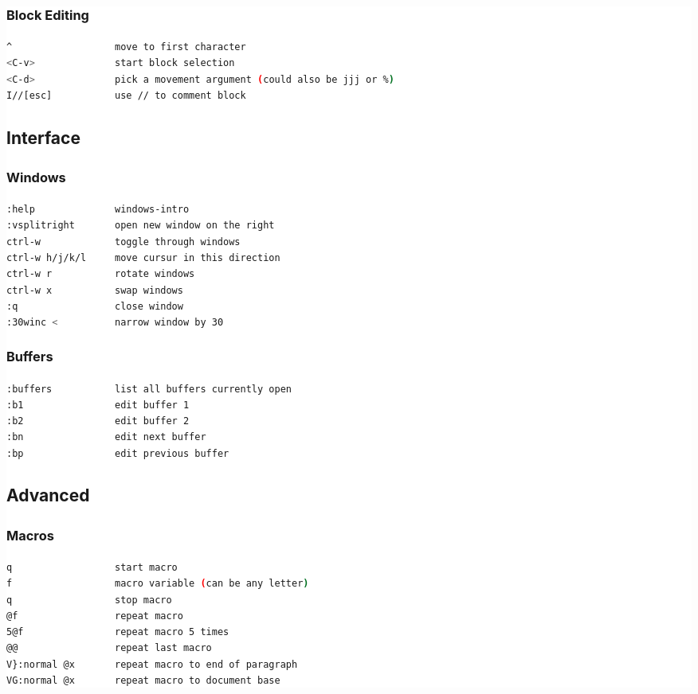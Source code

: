 
### Block Editing

```bash
^                  move to first character
<C-v>              start block selection
<C-d>              pick a movement argument (could also be jjj or %)
I//[esc]           use // to comment block
```


## Interface


### Windows

```bash
:help              windows-intro
:vsplitright       open new window on the right
ctrl-w             toggle through windows
ctrl-w h/j/k/l     move cursur in this direction
ctrl-w r           rotate windows
ctrl-w x           swap windows
:q                 close window
:30winc <          narrow window by 30
```


### Buffers

```bash
:buffers           list all buffers currently open
:b1                edit buffer 1
:b2                edit buffer 2
:bn                edit next buffer
:bp                edit previous buffer
```


## Advanced


### Macros

```bash
q                  start macro
f                  macro variable (can be any letter)
q                  stop macro
@f                 repeat macro
5@f                repeat macro 5 times
@@                 repeat last macro
V}:normal @x       repeat macro to end of paragraph
VG:normal @x       repeat macro to document base
```

